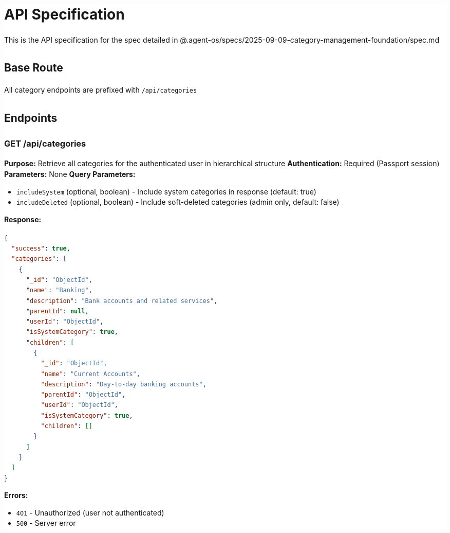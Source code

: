 # API Specification

This is the API specification for the spec detailed in @.agent-os/specs/2025-09-09-category-management-foundation/spec.md

## Base Route

All category endpoints are prefixed with `/api/categories`

## Endpoints

### GET /api/categories

**Purpose:** Retrieve all categories for the authenticated user in hierarchical structure
**Authentication:** Required (Passport session)
**Parameters:** None
**Query Parameters:**
- `includeSystem` (optional, boolean) - Include system categories in response (default: true)
- `includeDeleted` (optional, boolean) - Include soft-deleted categories (admin only, default: false)

**Response:**
```json
{
  "success": true,
  "categories": [
    {
      "_id": "ObjectId",
      "name": "Banking",
      "description": "Bank accounts and related services",
      "parentId": null,
      "userId": "ObjectId",
      "isSystemCategory": true,
      "children": [
        {
          "_id": "ObjectId",
          "name": "Current Accounts",
          "description": "Day-to-day banking accounts",
          "parentId": "ObjectId",
          "userId": "ObjectId",
          "isSystemCategory": true,
          "children": []
        }
      ]
    }
  ]
}
```

**Errors:**
- `401` - Unauthorized (user not authenticated)
- `500` - Server error
